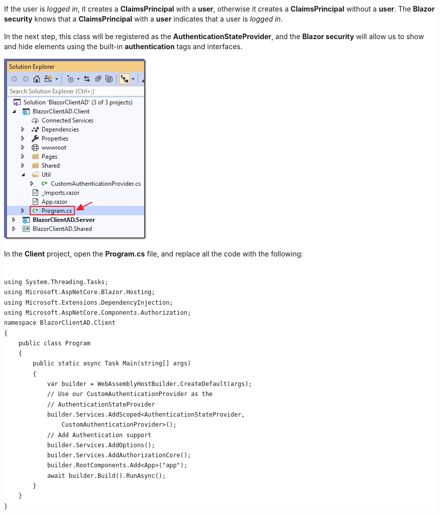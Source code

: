 If the user is *logged in*, it creates a **ClaimsPrincipal** with a **user**, otherwise it creates a **ClaimsPrincipal** without a **user**. The **Blazor security** knows that a **ClaimsPrincipal** with a **user** indicates that a user is *logged in*.

In the next step, this class will be registered as the **AuthenticationStateProvider**, and the **Blazor security** will allow us to show and hide elements using the built-in **authentication** tags and interfaces.

![image info](/img/blazor/1/29.png)

In the **Client** project, open the **Program.cs** file, and replace all the code with the following:

```dotnetcli

using System.Threading.Tasks;
using Microsoft.AspNetCore.Blazor.Hosting;
using Microsoft.Extensions.DependencyInjection;
using Microsoft.AspNetCore.Components.Authorization;
namespace BlazorClientAD.Client
{
    public class Program
    {
        public static async Task Main(string[] args)
        {
            var builder = WebAssemblyHostBuilder.CreateDefault(args);
            // Use our CustomAuthenticationProvider as the 
            // AuthenticationStateProvider
            builder.Services.AddScoped<AuthenticationStateProvider,
                CustomAuthenticationProvider>();
            // Add Authentication support
            builder.Services.AddOptions();
            builder.Services.AddAuthorizationCore();
            builder.RootComponents.Add<App>("app");
            await builder.Build().RunAsync();
        }
    }
}
```
